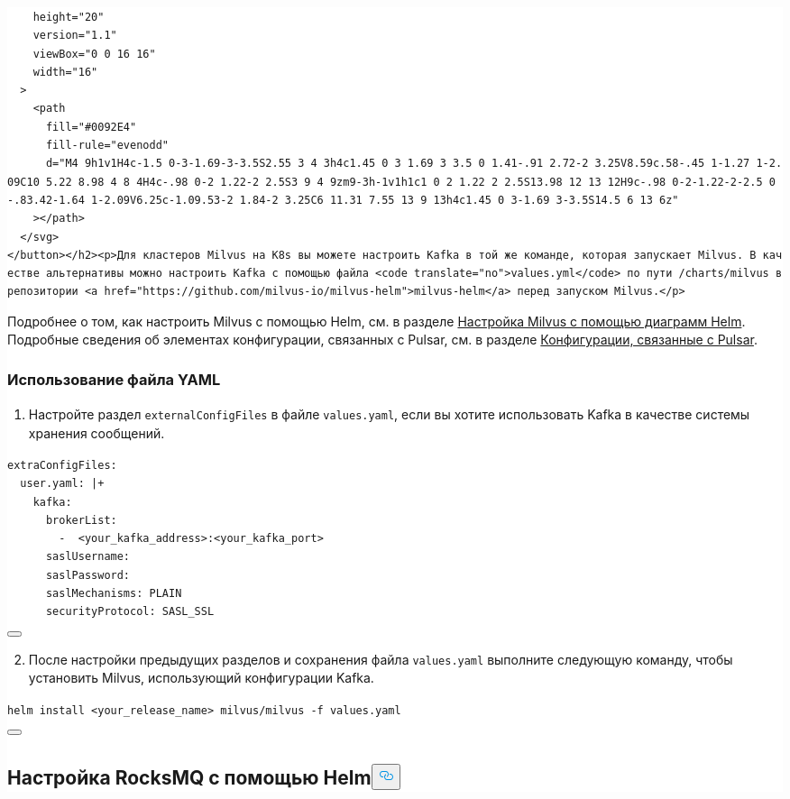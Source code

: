         height="20"
        version="1.1"
        viewBox="0 0 16 16"
        width="16"
      >
        <path
          fill="#0092E4"
          fill-rule="evenodd"
          d="M4 9h1v1H4c-1.5 0-3-1.69-3-3.5S2.55 3 4 3h4c1.45 0 3 1.69 3 3.5 0 1.41-.91 2.72-2 3.25V8.59c.58-.45 1-1.27 1-2.09C10 5.22 8.98 4 8 4H4c-.98 0-2 1.22-2 2.5S3 9 4 9zm9-3h-1v1h1c1 0 2 1.22 2 2.5S13.98 12 13 12H9c-.98 0-2-1.22-2-2.5 0-.83.42-1.64 1-2.09V6.25c-1.09.53-2 1.84-2 3.25C6 11.31 7.55 13 9 13h4c1.45 0 3-1.69 3-3.5S14.5 6 13 6z"
        ></path>
      </svg>
    </button></h2><p>Для кластеров Milvus на K8s вы можете настроить Kafka в той же команде, которая запускает Milvus. В качестве альтернативы можно настроить Kafka с помощью файла <code translate="no">values.yml</code> по пути /charts/milvus в репозитории <a href="https://github.com/milvus-io/milvus-helm">milvus-helm</a> перед запуском Milvus.</p>
<p>Подробнее о том, как настроить Milvus с помощью Helm, см. в разделе <a href="/docs/ru/configure-helm.md">Настройка Milvus с помощью диаграмм Helm</a>. Подробные сведения об элементах конфигурации, связанных с Pulsar, см. в разделе <a href="/docs/ru/configure_pulsar.md">Конфигурации, связанные с Pulsar</a>.</p>
<h3 id="Using-the-YAML-file" class="common-anchor-header">Использование файла YAML</h3><ol>
<li>Настройте раздел <code translate="no">externalConfigFiles</code> в файле <code translate="no">values.yaml</code>, если вы хотите использовать Kafka в качестве системы хранения сообщений.</li>
</ol>
<pre><code translate="no" class="language-yaml">extraConfigFiles:
  user.yaml: |+
    kafka:
      brokerList:
        -  &lt;your_kafka_address&gt;:&lt;your_kafka_port&gt;
      saslUsername:
      saslPassword:
      saslMechanisms: PLAIN
      securityProtocol: SASL_SSL    
<button class="copy-code-btn"></button></code></pre>
<ol start="2">
<li>После настройки предыдущих разделов и сохранения файла <code translate="no">values.yaml</code> выполните следующую команду, чтобы установить Milvus, использующий конфигурации Kafka.</li>
</ol>
<pre><code translate="no" class="language-shell">helm install &lt;your_release_name&gt; milvus/milvus -f values.yaml
<button class="copy-code-btn"></button></code></pre>
<h2 id="Configure-RocksMQ-with-Helm" class="common-anchor-header">Настройка RocksMQ с помощью Helm<button data-href="#Configure-RocksMQ-with-Helm" class="anchor-icon" translate="no">
      <svg translate="no"
        aria-hidden="true"
        focusable="false"
        height="20"
        version="1.1"
        viewBox="0 0 16 16"
        width="16"
      >
        <path
          fill="#0092E4"
          fill-rule="evenodd"
          d="M4 9h1v1H4c-1.5 0-3-1.69-3-3.5S2.55 3 4 3h4c1.45 0 3 1.69 3 3.5 0 1.41-.91 2.72-2 3.25V8.59c.58-.45 1-1.27 1-2.09C10 5.22 8.98 4 8 4H4c-.98 0-2 1.22-2 2.5S3 9 4 9zm9-3h-1v1h1c1 0 2 1.22 2 2.5S13.98 12 13 12H9c-.98 0-2-1.22-2-2.5 0-.83.42-1.64 1-2.09V6.25c-1.09.53-2 1.84-2 3.25C6 11.31 7.55 13 9 13h4c1.45 0 3-1.69 3-3.5S14.5 6 13 6z"
        ></path>
      </svg>